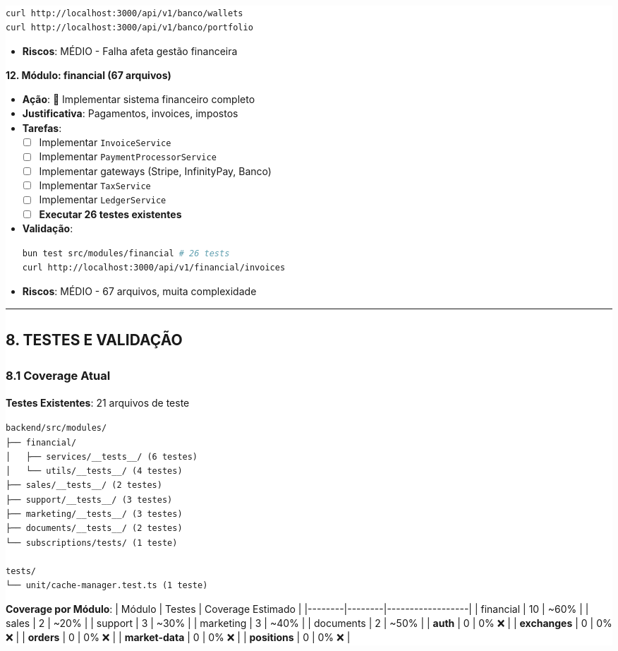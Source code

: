   ```bash
  curl http://localhost:3000/api/v1/banco/wallets
  curl http://localhost:3000/api/v1/banco/portfolio
  ```
- **Riscos**: MÉDIO - Falha afeta gestão financeira

**12. Módulo: financial (67 arquivos)**
- **Ação**: 🔧 Implementar sistema financeiro completo
- **Justificativa**: Pagamentos, invoices, impostos
- **Tarefas**:
  - [ ] Implementar `InvoiceService`
  - [ ] Implementar `PaymentProcessorService`
  - [ ] Implementar gateways (Stripe, InfinityPay, Banco)
  - [ ] Implementar `TaxService`
  - [ ] Implementar `LedgerService`
  - [ ] **Executar 26 testes existentes**
- **Validação**:
  ```bash
  bun test src/modules/financial # 26 tests
  curl http://localhost:3000/api/v1/financial/invoices
  ```
- **Riscos**: MÉDIO - 67 arquivos, muita complexidade

---

## 8. TESTES E VALIDAÇÃO

### 8.1 Coverage Atual

**Testes Existentes**: 21 arquivos de teste

```
backend/src/modules/
├── financial/
│   ├── services/__tests__/ (6 testes)
│   └── utils/__tests__/ (4 testes)
├── sales/__tests__/ (2 testes)
├── support/__tests__/ (3 testes)
├── marketing/__tests__/ (3 testes)
├── documents/__tests__/ (2 testes)
└── subscriptions/tests/ (1 teste)

tests/
└── unit/cache-manager.test.ts (1 teste)
```

**Coverage por Módulo**:
| Módulo | Testes | Coverage Estimado |
|--------|--------|------------------|
| financial | 10 | ~60% |
| sales | 2 | ~20% |
| support | 3 | ~30% |
| marketing | 3 | ~40% |
| documents | 2 | ~50% |
| **auth** | 0 | 0% ❌ |
| **exchanges** | 0 | 0% ❌ |
| **orders** | 0 | 0% ❌ |
| **market-data** | 0 | 0% ❌ |
| **positions** | 0 | 0% ❌ |